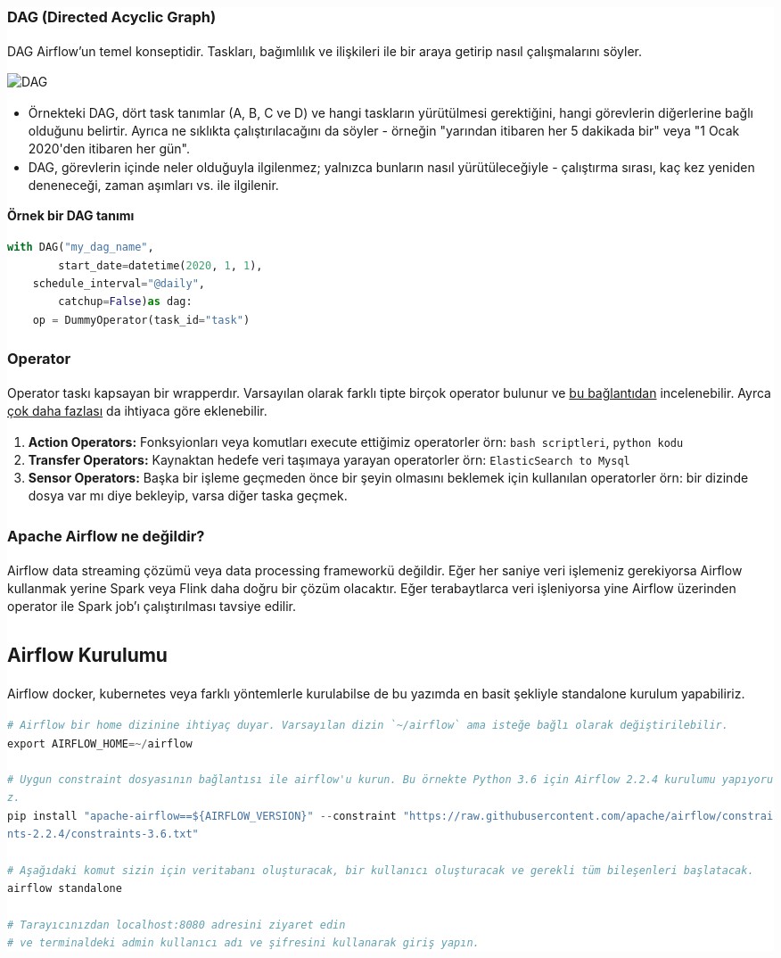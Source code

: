 ### DAG (Directed Acyclic Graph)

DAG Airflow’un temel konseptidir. Taskları, bağımlılık ve ilişkileri ile bir araya getirip nasıl çalışmalarını söyler.

![DAG](https://dev-to-uploads.s3.amazonaws.com/uploads/articles/mldbmor2s91ffb7ho5z5.png) 

- Örnekteki DAG, dört task tanımlar (A, B, C ve D) ve hangi taskların yürütülmesi gerektiğini, hangi görevlerin diğerlerine bağlı olduğunu belirtir. Ayrıca ne sıklıkta çalıştırılacağını da söyler - örneğin "yarından itibaren her 5 dakikada bir" veya "1 Ocak 2020'den itibaren her gün".
- DAG, görevlerin içinde neler olduğuyla ilgilenmez; yalnızca bunların nasıl yürütüleceğiyle - çalıştırma sırası, kaç kez yeniden deneneceği, zaman aşımları vs. ile ilgilenir.

**Örnek bir DAG tanımı**

```python
with DAG("my_dag_name",
		start_date=datetime(2020, 1, 1),
    schedule_interval="@daily",
		catchup=False)as dag:
    op = DummyOperator(task_id="task")
```

### Operator

Operator taskı kapsayan bir wrapperdır. Varsayılan olarak farklı tipte birçok operator bulunur ve [bu bağlantıdan](https://airflow.apache.org/docs/apache-airflow/stable/_api/airflow/operators/index.html) incelenebilir. Ayrca [çok daha fazlası](https://airflow.apache.org/docs/apache-airflow-providers/operators-and-hooks-ref/index.html) da ihtiyaca göre eklenebilir.

1. **Action Operators:** Fonksyionları veya komutları execute ettiğimiz operatorler örn: `bash scriptleri`, `python kodu`
2. **Transfer Operators:** Kaynaktan hedefe veri taşımaya yarayan operatorler örn: `ElasticSearch to Mysql`
3. **Sensor Operators:** Başka bir işleme geçmeden önce bir şeyin olmasını beklemek için kullanılan operatorler örn: bir dizinde dosya var mı diye bekleyip, varsa diğer taska geçmek.

### Apache Airflow ne değildir?

Airflow data streaming çözümü veya data processing frameworkü değildir. Eğer her saniye veri işlemeniz gerekiyorsa Airflow kullanmak yerine Spark veya Flink daha doğru bir çözüm olacaktır. Eğer terabaytlarca veri işleniyorsa yine Airflow üzerinden operator ile Spark job’ı çalıştırılması tavsiye edilir.

## Airflow Kurulumu

Airflow docker, kubernetes veya farklı yöntemlerle kurulabilse de bu yazımda en basit şekliyle standalone kurulum yapabiliriz.

```python
# Airflow bir home dizinine ihtiyaç duyar. Varsayılan dizin `~/airflow` ama isteğe bağlı olarak değiştirilebilir.
export AIRFLOW_HOME=~/airflow

# Uygun constraint dosyasının bağlantısı ile airflow'u kurun. Bu örnekte Python 3.6 için Airflow 2.2.4 kurulumu yapıyoruz.
pip install "apache-airflow==${AIRFLOW_VERSION}" --constraint "https://raw.githubusercontent.com/apache/airflow/constraints-2.2.4/constraints-3.6.txt"

# Aşağıdaki komut sizin için veritabanı oluşturacak, bir kullanıcı oluşturacak ve gerekli tüm bileşenleri başlatacak.
airflow standalone

# Tarayıcınızdan localhost:8080 adresini ziyaret edin
# ve terminaldeki admin kullanıcı adı ve şifresini kullanarak giriş yapın.
```